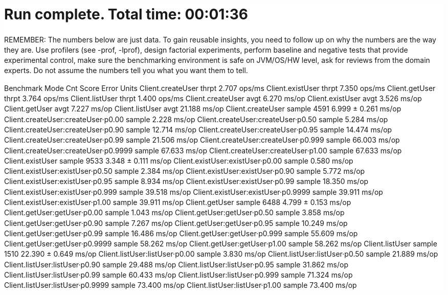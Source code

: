 # Run complete. Total time: 00:01:36

REMEMBER: The numbers below are just data. To gain reusable insights, you need to follow up on
why the numbers are the way they are. Use profilers (see -prof, -lprof), design factorial
experiments, perform baseline and negative tests that provide experimental control, make sure
the benchmarking environment is safe on JVM/OS/HW level, ask for reviews from the domain experts.
Do not assume the numbers tell you what you want them to tell.

Benchmark                               Mode   Cnt   Score   Error   Units
Client.createUser                      thrpt         2.707          ops/ms
Client.existUser                       thrpt         7.350          ops/ms
Client.getUser                         thrpt         3.764          ops/ms
Client.listUser                        thrpt         1.400          ops/ms
Client.createUser                       avgt         6.270           ms/op
Client.existUser                        avgt         3.526           ms/op
Client.getUser                          avgt         7.227           ms/op
Client.listUser                         avgt        21.188           ms/op
Client.createUser                     sample  4591   6.999 ± 0.261   ms/op
Client.createUser:createUser·p0.00    sample         2.228           ms/op
Client.createUser:createUser·p0.50    sample         5.284           ms/op
Client.createUser:createUser·p0.90    sample        12.714           ms/op
Client.createUser:createUser·p0.95    sample        14.474           ms/op
Client.createUser:createUser·p0.99    sample        21.506           ms/op
Client.createUser:createUser·p0.999   sample        66.003           ms/op
Client.createUser:createUser·p0.9999  sample        67.633           ms/op
Client.createUser:createUser·p1.00    sample        67.633           ms/op
Client.existUser                      sample  9533   3.348 ± 0.111   ms/op
Client.existUser:existUser·p0.00      sample         0.580           ms/op
Client.existUser:existUser·p0.50      sample         2.384           ms/op
Client.existUser:existUser·p0.90      sample         5.772           ms/op
Client.existUser:existUser·p0.95      sample         8.934           ms/op
Client.existUser:existUser·p0.99      sample        18.350           ms/op
Client.existUser:existUser·p0.999     sample        39.518           ms/op
Client.existUser:existUser·p0.9999    sample        39.911           ms/op
Client.existUser:existUser·p1.00      sample        39.911           ms/op
Client.getUser                        sample  6488   4.799 ± 0.153   ms/op
Client.getUser:getUser·p0.00          sample         1.043           ms/op
Client.getUser:getUser·p0.50          sample         3.858           ms/op
Client.getUser:getUser·p0.90          sample         7.267           ms/op
Client.getUser:getUser·p0.95          sample        10.249           ms/op
Client.getUser:getUser·p0.99          sample        16.486           ms/op
Client.getUser:getUser·p0.999         sample        55.609           ms/op
Client.getUser:getUser·p0.9999        sample        58.262           ms/op
Client.getUser:getUser·p1.00          sample        58.262           ms/op
Client.listUser                       sample  1510  22.390 ± 0.649   ms/op
Client.listUser:listUser·p0.00        sample         3.830           ms/op
Client.listUser:listUser·p0.50        sample        21.889           ms/op
Client.listUser:listUser·p0.90        sample        29.488           ms/op
Client.listUser:listUser·p0.95        sample        31.862           ms/op
Client.listUser:listUser·p0.99        sample        60.433           ms/op
Client.listUser:listUser·p0.999       sample        71.324           ms/op
Client.listUser:listUser·p0.9999      sample        73.400           ms/op
Client.listUser:listUser·p1.00        sample        73.400           ms/op
